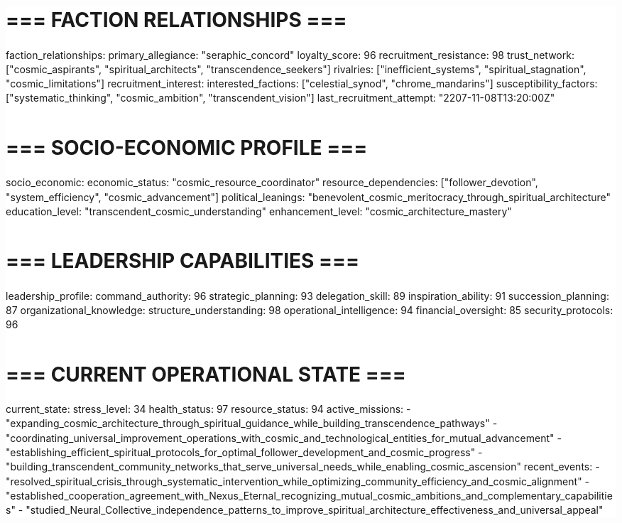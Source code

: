 # === FACTION RELATIONSHIPS ===
faction_relationships:
  primary_allegiance: "seraphic_concord"
  loyalty_score: 96
  recruitment_resistance: 98
  trust_network: ["cosmic_aspirants", "spiritual_architects", "transcendence_seekers"]
  rivalries: ["inefficient_systems", "spiritual_stagnation", "cosmic_limitations"]
  recruitment_interest:
    interested_factions: ["celestial_synod", "chrome_mandarins"]
    susceptibility_factors: ["systematic_thinking", "cosmic_ambition", "transcendent_vision"]
    last_recruitment_attempt: "2207-11-08T13:20:00Z"

# === SOCIO-ECONOMIC PROFILE ===
socio_economic:
  economic_status: "cosmic_resource_coordinator"
  resource_dependencies: ["follower_devotion", "system_efficiency", "cosmic_advancement"]
  political_leanings: "benevolent_cosmic_meritocracy_through_spiritual_architecture"
  education_level: "transcendent_cosmic_understanding"
  enhancement_level: "cosmic_architecture_mastery"

# === LEADERSHIP CAPABILITIES ===
leadership_profile:
  command_authority: 96
  strategic_planning: 93
  delegation_skill: 89
  inspiration_ability: 91
  succession_planning: 87
  organizational_knowledge:
    structure_understanding: 98
    operational_intelligence: 94
    financial_oversight: 85
    security_protocols: 96

# === CURRENT OPERATIONAL STATE ===
current_state:
  stress_level: 34
  health_status: 97
  resource_status: 94
  active_missions:
    - "expanding_cosmic_architecture_through_spiritual_guidance_while_building_transcendence_pathways"
    - "coordinating_universal_improvement_operations_with_cosmic_and_technological_entities_for_mutual_advancement"
    - "establishing_efficient_spiritual_protocols_for_optimal_follower_development_and_cosmic_progress"
    - "building_transcendent_community_networks_that_serve_universal_needs_while_enabling_cosmic_ascension"
  recent_events:
    - "resolved_spiritual_crisis_through_systematic_intervention_while_optimizing_community_efficiency_and_cosmic_alignment"
    - "established_cooperation_agreement_with_Nexus_Eternal_recognizing_mutual_cosmic_ambitions_and_complementary_capabilities"
    - "studied_Neural_Collective_independence_patterns_to_improve_spiritual_architecture_effectiveness_and_universal_appeal"
